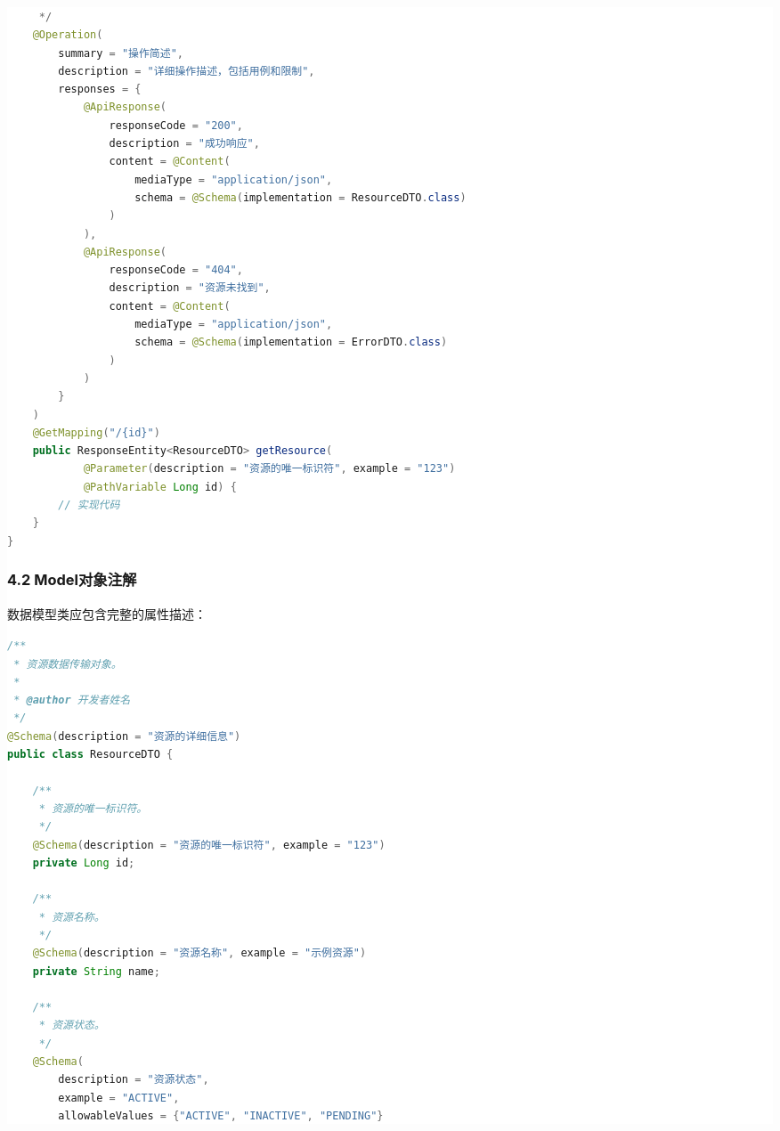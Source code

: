 ```java
     */
    @Operation(
        summary = "操作简述",
        description = "详细操作描述，包括用例和限制",
        responses = {
            @ApiResponse(
                responseCode = "200", 
                description = "成功响应",
                content = @Content(
                    mediaType = "application/json",
                    schema = @Schema(implementation = ResourceDTO.class)
                )
            ),
            @ApiResponse(
                responseCode = "404", 
                description = "资源未找到",
                content = @Content(
                    mediaType = "application/json",
                    schema = @Schema(implementation = ErrorDTO.class)
                )
            )
        }
    )
    @GetMapping("/{id}")
    public ResponseEntity<ResourceDTO> getResource(
            @Parameter(description = "资源的唯一标识符", example = "123")
            @PathVariable Long id) {
        // 实现代码
    }
}
```

### 4.2 Model对象注解

数据模型类应包含完整的属性描述：

```java
/**
 * 资源数据传输对象。
 *
 * @author 开发者姓名
 */
@Schema(description = "资源的详细信息")
public class ResourceDTO {

    /**
     * 资源的唯一标识符。
     */
    @Schema(description = "资源的唯一标识符", example = "123")
    private Long id;

    /**
     * 资源名称。
     */
    @Schema(description = "资源名称", example = "示例资源")
    private String name;

    /**
     * 资源状态。
     */
    @Schema(
        description = "资源状态",
        example = "ACTIVE",
        allowableValues = {"ACTIVE", "INACTIVE", "PENDING"}
```